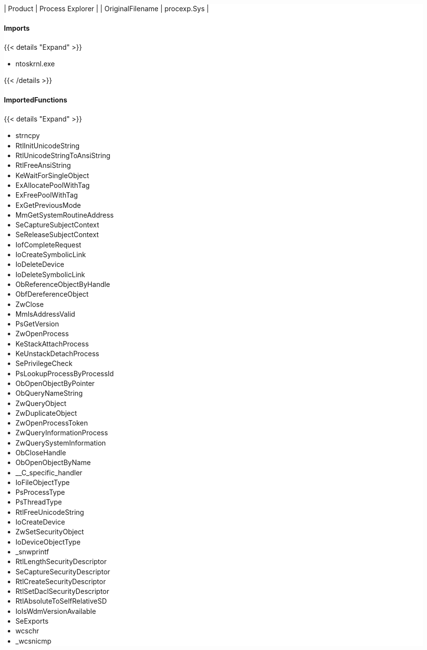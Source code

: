 | Product           | Process Explorer |
| OriginalFilename  | procexp.Sys |


#### Imports
{{< details "Expand" >}}
* ntoskrnl.exe

{{< /details >}}
#### ImportedFunctions
{{< details "Expand" >}}
* strncpy
* RtlInitUnicodeString
* RtlUnicodeStringToAnsiString
* RtlFreeAnsiString
* KeWaitForSingleObject
* ExAllocatePoolWithTag
* ExFreePoolWithTag
* ExGetPreviousMode
* MmGetSystemRoutineAddress
* SeCaptureSubjectContext
* SeReleaseSubjectContext
* IofCompleteRequest
* IoCreateSymbolicLink
* IoDeleteDevice
* IoDeleteSymbolicLink
* ObReferenceObjectByHandle
* ObfDereferenceObject
* ZwClose
* MmIsAddressValid
* PsGetVersion
* ZwOpenProcess
* KeStackAttachProcess
* KeUnstackDetachProcess
* SePrivilegeCheck
* PsLookupProcessByProcessId
* ObOpenObjectByPointer
* ObQueryNameString
* ZwQueryObject
* ZwDuplicateObject
* ZwOpenProcessToken
* ZwQueryInformationProcess
* ZwQuerySystemInformation
* ObCloseHandle
* ObOpenObjectByName
* __C_specific_handler
* IoFileObjectType
* PsProcessType
* PsThreadType
* RtlFreeUnicodeString
* IoCreateDevice
* ZwSetSecurityObject
* IoDeviceObjectType
* _snwprintf
* RtlLengthSecurityDescriptor
* SeCaptureSecurityDescriptor
* RtlCreateSecurityDescriptor
* RtlSetDaclSecurityDescriptor
* RtlAbsoluteToSelfRelativeSD
* IoIsWdmVersionAvailable
* SeExports
* wcschr
* _wcsnicmp